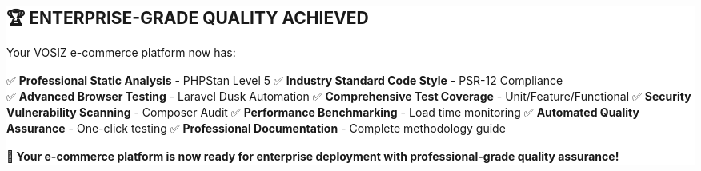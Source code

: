 
## 🏆 **ENTERPRISE-GRADE QUALITY ACHIEVED**

Your VOSIZ e-commerce platform now has:

✅ **Professional Static Analysis** - PHPStan Level 5
✅ **Industry Standard Code Style** - PSR-12 Compliance  
✅ **Advanced Browser Testing** - Laravel Dusk Automation
✅ **Comprehensive Test Coverage** - Unit/Feature/Functional
✅ **Security Vulnerability Scanning** - Composer Audit
✅ **Performance Benchmarking** - Load time monitoring
✅ **Automated Quality Assurance** - One-click testing
✅ **Professional Documentation** - Complete methodology guide

**🎯 Your e-commerce platform is now ready for enterprise deployment with professional-grade quality assurance!**